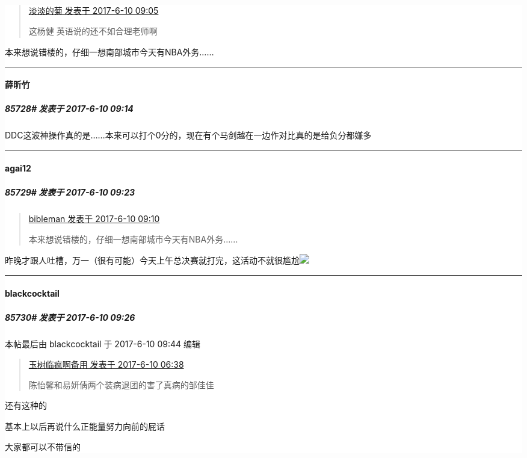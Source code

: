 

<blockquote><a href="httphttps://bbs.saraba1st.com/2b/forum.php?mod=redirect&amp;goto=findpost&amp;pid=36213564&amp;ptid=1105387" target="_blank">淡淡的菊 发表于 2017-6-10 09:05</a>

这杨健 英语说的还不如合理老师啊</blockquote>
本来想说错楼的，仔细一想南部城市今天有NBA外务……







-----

####  薛昕竹  
##### 85728#       发表于 2017-6-10 09:14




DDC这波神操作真的是……本来可以打个0分的，现在有个马剑越在一边作对比真的是给负分都嫌多







-----

####  agai12  
##### 85729#       发表于 2017-6-10 09:23



<blockquote><a href="httphttps://bbs.saraba1st.com/2b/forum.php?mod=redirect&amp;goto=findpost&amp;pid=36213589&amp;ptid=1105387" target="_blank">bibleman 发表于 2017-6-10 09:10</a>

本来想说错楼的，仔细一想南部城市今天有NBA外务……</blockquote>
昨晚才跟人吐槽，万一（很有可能）今天上午总决赛就打完，这活动不就很尴尬<img src="https://static.saraba1st.com/image/smiley/face2017/013.png" referrerpolicy="no-referrer">







-----

####  blackcocktail  
##### 85730#       发表于 2017-6-10 09:26



 本帖最后由 blackcocktail 于 2017-6-10 09:44 编辑 
<blockquote><a href="httphttps://bbs.saraba1st.com/2b/forum.php?mod=redirect&amp;goto=findpost&amp;pid=36213106&amp;ptid=1105387" target="_blank">玉树临疯啊备用 发表于 2017-6-10 06:38</a>

陈怡馨和易妍倩两个装病退团的害了真病的邹佳佳</blockquote>
还有这种的

基本上以后再说什么正能量努力向前的屁话

大家都可以不带信的
